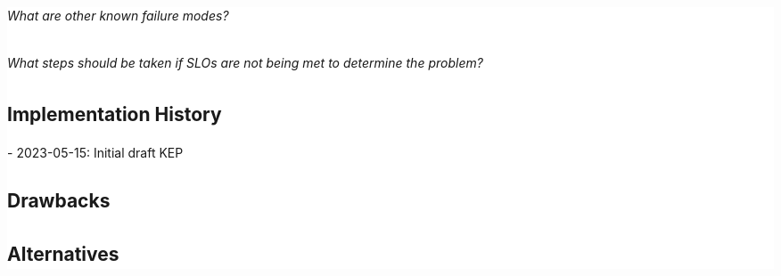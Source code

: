 ###### What are other known failure modes?

###### What steps should be taken if SLOs are not being met to determine the problem?

## Implementation History

\- 2023-05-15: Initial draft KEP

## Drawbacks

## Alternatives

